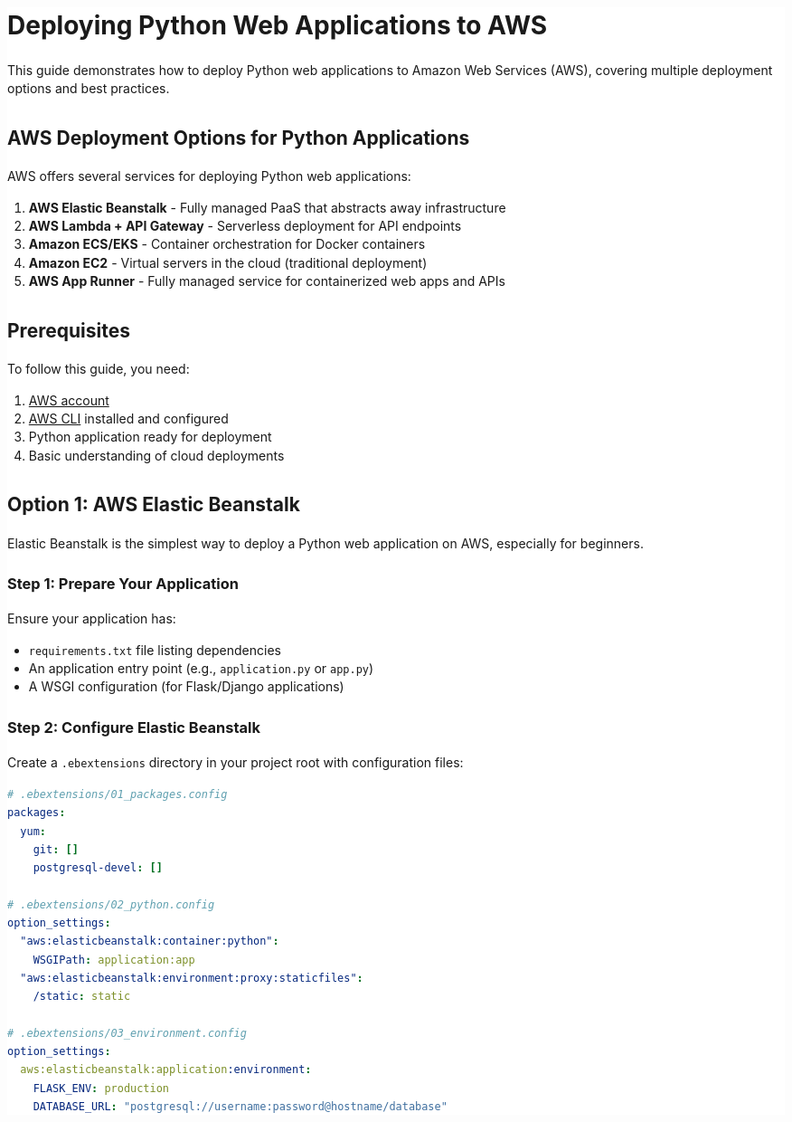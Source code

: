 # Deploying Python Web Applications to AWS

This guide demonstrates how to deploy Python web applications to Amazon Web Services (AWS), covering multiple deployment options and best practices.

## AWS Deployment Options for Python Applications

AWS offers several services for deploying Python web applications:

1. **AWS Elastic Beanstalk** - Fully managed PaaS that abstracts away infrastructure
2. **AWS Lambda + API Gateway** - Serverless deployment for API endpoints
3. **Amazon ECS/EKS** - Container orchestration for Docker containers 
4. **Amazon EC2** - Virtual servers in the cloud (traditional deployment)
5. **AWS App Runner** - Fully managed service for containerized web apps and APIs

## Prerequisites
  
To follow this guide, you need:

1. [AWS account](https://aws.amazon.com/)
2. [AWS CLI](https://aws.amazon.com/cli/) installed and configured
3. Python application ready for deployment
4. Basic understanding of cloud deployments

## Option 1: AWS Elastic Beanstalk

Elastic Beanstalk is the simplest way to deploy a Python web application on AWS, especially for beginners.

### Step 1: Prepare Your Application

Ensure your application has:

- `requirements.txt` file listing dependencies
- An application entry point (e.g., `application.py` or `app.py`)
- A WSGI configuration (for Flask/Django applications)

### Step 2: Configure Elastic Beanstalk

Create a `.ebextensions` directory in your project root with configuration files:

```yaml
# .ebextensions/01_packages.config
packages:
  yum:
    git: []
    postgresql-devel: []

# .ebextensions/02_python.config
option_settings:
  "aws:elasticbeanstalk:container:python":
    WSGIPath: application:app
  "aws:elasticbeanstalk:environment:proxy:staticfiles":
    /static: static

# .ebextensions/03_environment.config
option_settings:
  aws:elasticbeanstalk:application:environment:
    FLASK_ENV: production
    DATABASE_URL: "postgresql://username:password@hostname/database"
```
